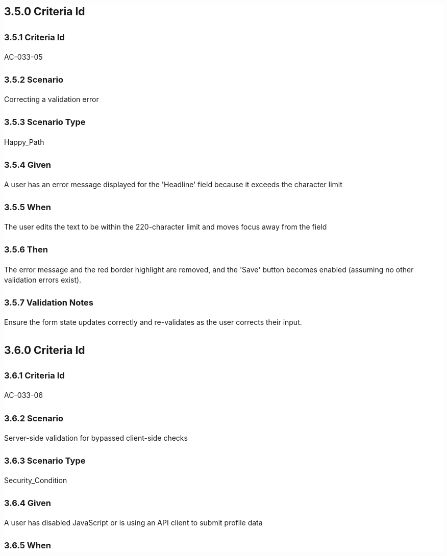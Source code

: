 ## 3.5.0 Criteria Id

### 3.5.1 Criteria Id

AC-033-05

### 3.5.2 Scenario

Correcting a validation error

### 3.5.3 Scenario Type

Happy_Path

### 3.5.4 Given

A user has an error message displayed for the 'Headline' field because it exceeds the character limit

### 3.5.5 When

The user edits the text to be within the 220-character limit and moves focus away from the field

### 3.5.6 Then

The error message and the red border highlight are removed, and the 'Save' button becomes enabled (assuming no other validation errors exist).

### 3.5.7 Validation Notes

Ensure the form state updates correctly and re-validates as the user corrects their input.

## 3.6.0 Criteria Id

### 3.6.1 Criteria Id

AC-033-06

### 3.6.2 Scenario

Server-side validation for bypassed client-side checks

### 3.6.3 Scenario Type

Security_Condition

### 3.6.4 Given

A user has disabled JavaScript or is using an API client to submit profile data

### 3.6.5 When
